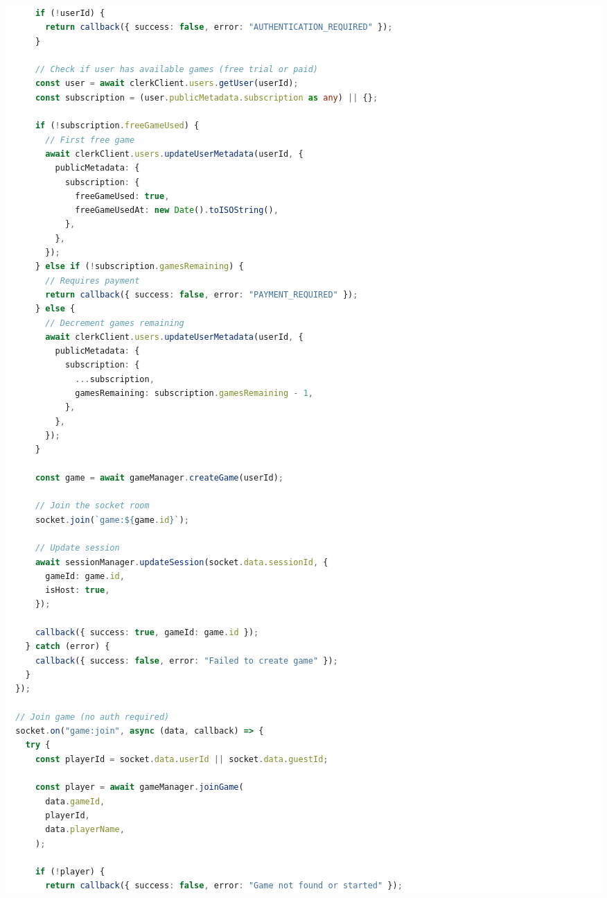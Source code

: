 ```typescript
      if (!userId) {
        return callback({ success: false, error: "AUTHENTICATION_REQUIRED" });
      }

      // Check if user has available games (free trial or paid)
      const user = await clerkClient.users.getUser(userId);
      const subscription = (user.publicMetadata.subscription as any) || {};

      if (!subscription.freeGameUsed) {
        // First free game
        await clerkClient.users.updateUserMetadata(userId, {
          publicMetadata: {
            subscription: {
              freeGameUsed: true,
              freeGameUsedAt: new Date().toISOString(),
            },
          },
        });
      } else if (!subscription.gamesRemaining) {
        // Requires payment
        return callback({ success: false, error: "PAYMENT_REQUIRED" });
      } else {
        // Decrement games remaining
        await clerkClient.users.updateUserMetadata(userId, {
          publicMetadata: {
            subscription: {
              ...subscription,
              gamesRemaining: subscription.gamesRemaining - 1,
            },
          },
        });
      }

      const game = await gameManager.createGame(userId);

      // Join the socket room
      socket.join(`game:${game.id}`);

      // Update session
      await sessionManager.updateSession(socket.data.sessionId, {
        gameId: game.id,
        isHost: true,
      });

      callback({ success: true, gameId: game.id });
    } catch (error) {
      callback({ success: false, error: "Failed to create game" });
    }
  });

  // Join game (no auth required)
  socket.on("game:join", async (data, callback) => {
    try {
      const playerId = socket.data.userId || socket.data.guestId;

      const player = await gameManager.joinGame(
        data.gameId,
        playerId,
        data.playerName,
      );

      if (!player) {
        return callback({ success: false, error: "Game not found or started" });
```